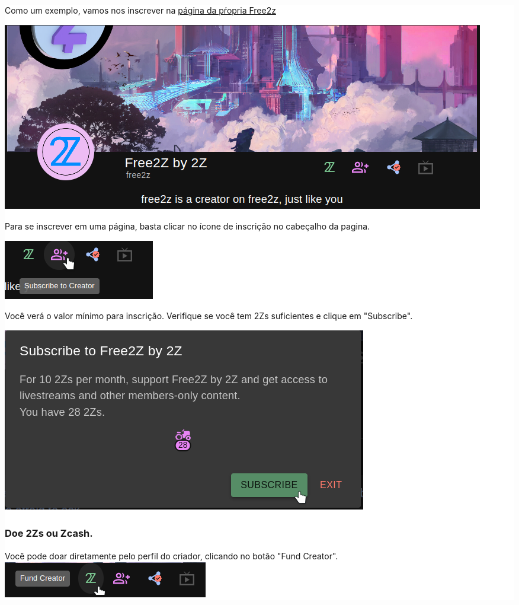 Como um exemplo, vamos nos inscrever na [página da pŕopria Free2z](https://free2z.cash/free2z)

![Free2z page](assets/free2z-page.png)

Para se inscrever em uma página, basta clicar no ícone de inscrição no cabeçalho da pagina.

![Subscribe to creator](assets/subscribe-to-creator.png)

Você verá o valor mínimo para inscrição. Verifique se você tem 2Zs suficientes e clique em "Subscribe".

![Confirm subscription](assets/confirm-subscribe.png)

### Doe 2Zs ou Zcash.
Você pode doar diretamente pelo perfil do criador, clicando no botão "Fund Creator".
![Fund creator](assets/fund-creator.png)
